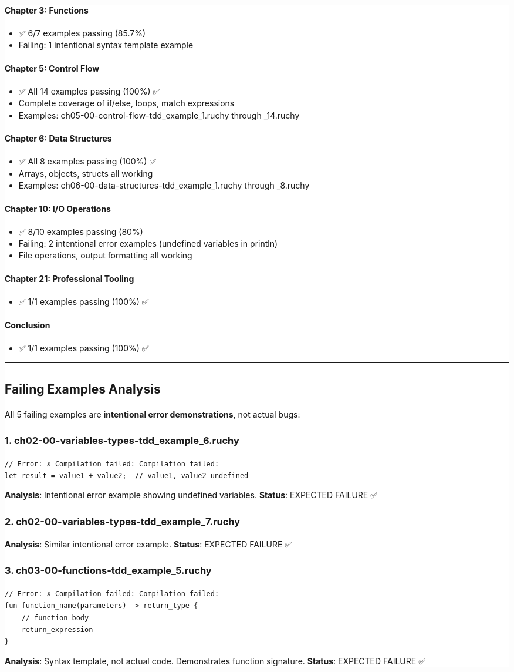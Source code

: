 #### Chapter 3: Functions
- ✅ 6/7 examples passing (85.7%)
- Failing: 1 intentional syntax template example

#### Chapter 5: Control Flow
- ✅ All 14 examples passing (100%) ✅
- Complete coverage of if/else, loops, match expressions
- Examples: ch05-00-control-flow-tdd_example_1.ruchy through _14.ruchy

#### Chapter 6: Data Structures
- ✅ All 8 examples passing (100%) ✅
- Arrays, objects, structs all working
- Examples: ch06-00-data-structures-tdd_example_1.ruchy through _8.ruchy

#### Chapter 10: I/O Operations
- ✅ 8/10 examples passing (80%)
- Failing: 2 intentional error examples (undefined variables in println)
- File operations, output formatting all working

#### Chapter 21: Professional Tooling
- ✅ 1/1 examples passing (100%) ✅

#### Conclusion
- ✅ 1/1 examples passing (100%) ✅

---

## Failing Examples Analysis

All 5 failing examples are **intentional error demonstrations**, not actual bugs:

### 1. ch02-00-variables-types-tdd_example_6.ruchy
```ruchy
// Error: ✗ Compilation failed: Compilation failed:
let result = value1 + value2;  // value1, value2 undefined
```
**Analysis**: Intentional error example showing undefined variables.
**Status**: EXPECTED FAILURE ✅

### 2. ch02-00-variables-types-tdd_example_7.ruchy
**Analysis**: Similar intentional error example.
**Status**: EXPECTED FAILURE ✅

### 3. ch03-00-functions-tdd_example_5.ruchy
```ruchy
// Error: ✗ Compilation failed: Compilation failed:
fun function_name(parameters) -> return_type {
    // function body
    return_expression
}
```
**Analysis**: Syntax template, not actual code. Demonstrates function signature.
**Status**: EXPECTED FAILURE ✅
